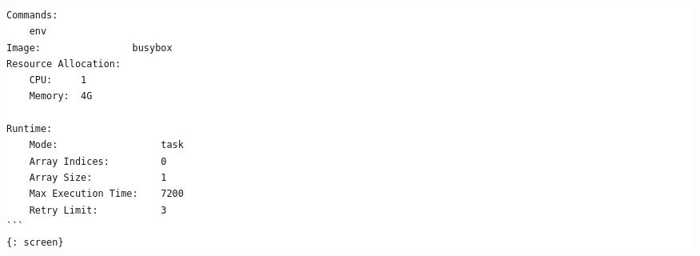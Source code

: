     Commands:               
        env  
    Image:                busybox  
    Resource Allocation:    
        CPU:     1  
        Memory:  4G  

    Runtime:
        Mode:                  task
        Array Indices:         0
        Array Size:            1
        Max Execution Time:    7200
        Retry Limit:           3
    ```
    {: screen}
